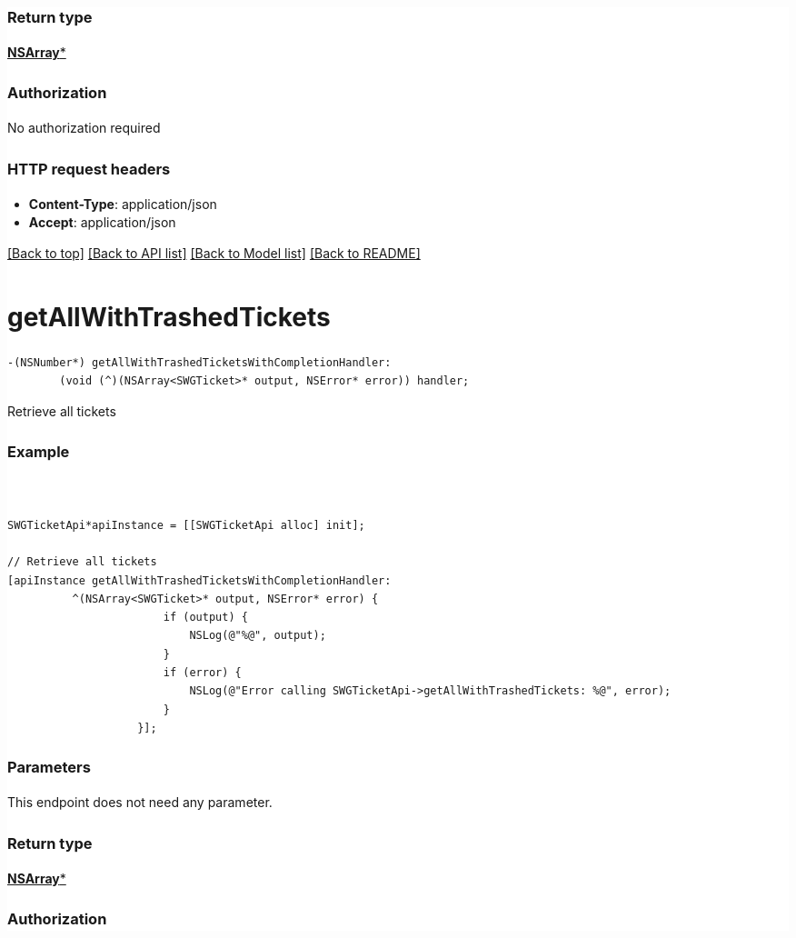 ### Return type

[**NSArray<SWGTicket>***](SWGTicket.md)

### Authorization

No authorization required

### HTTP request headers

 - **Content-Type**: application/json
 - **Accept**: application/json

[[Back to top]](#) [[Back to API list]](../README.md#documentation-for-api-endpoints) [[Back to Model list]](../README.md#documentation-for-models) [[Back to README]](../README.md)

# **getAllWithTrashedTickets**
```objc
-(NSNumber*) getAllWithTrashedTicketsWithCompletionHandler: 
        (void (^)(NSArray<SWGTicket>* output, NSError* error)) handler;
```

Retrieve all tickets

### Example 
```objc


SWGTicketApi*apiInstance = [[SWGTicketApi alloc] init];

// Retrieve all tickets
[apiInstance getAllWithTrashedTicketsWithCompletionHandler: 
          ^(NSArray<SWGTicket>* output, NSError* error) {
                        if (output) {
                            NSLog(@"%@", output);
                        }
                        if (error) {
                            NSLog(@"Error calling SWGTicketApi->getAllWithTrashedTickets: %@", error);
                        }
                    }];
```

### Parameters
This endpoint does not need any parameter.

### Return type

[**NSArray<SWGTicket>***](SWGTicket.md)

### Authorization

